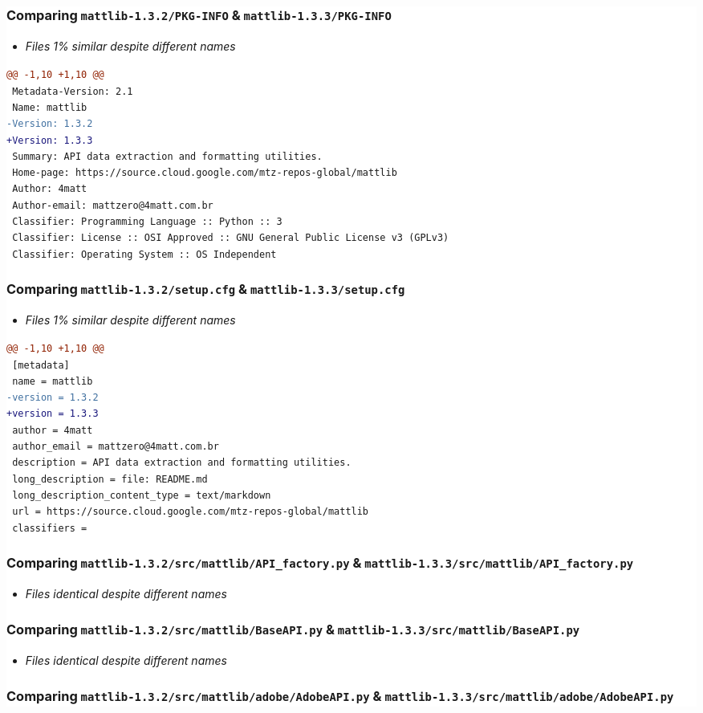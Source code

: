 ### Comparing `mattlib-1.3.2/PKG-INFO` & `mattlib-1.3.3/PKG-INFO`

 * *Files 1% similar despite different names*

```diff
@@ -1,10 +1,10 @@
 Metadata-Version: 2.1
 Name: mattlib
-Version: 1.3.2
+Version: 1.3.3
 Summary: API data extraction and formatting utilities.
 Home-page: https://source.cloud.google.com/mtz-repos-global/mattlib
 Author: 4matt
 Author-email: mattzero@4matt.com.br
 Classifier: Programming Language :: Python :: 3
 Classifier: License :: OSI Approved :: GNU General Public License v3 (GPLv3)
 Classifier: Operating System :: OS Independent
```

### Comparing `mattlib-1.3.2/setup.cfg` & `mattlib-1.3.3/setup.cfg`

 * *Files 1% similar despite different names*

```diff
@@ -1,10 +1,10 @@
 [metadata]
 name = mattlib
-version = 1.3.2
+version = 1.3.3
 author = 4matt
 author_email = mattzero@4matt.com.br
 description = API data extraction and formatting utilities.
 long_description = file: README.md
 long_description_content_type = text/markdown
 url = https://source.cloud.google.com/mtz-repos-global/mattlib
 classifiers =
```

### Comparing `mattlib-1.3.2/src/mattlib/API_factory.py` & `mattlib-1.3.3/src/mattlib/API_factory.py`

 * *Files identical despite different names*

### Comparing `mattlib-1.3.2/src/mattlib/BaseAPI.py` & `mattlib-1.3.3/src/mattlib/BaseAPI.py`

 * *Files identical despite different names*

### Comparing `mattlib-1.3.2/src/mattlib/adobe/AdobeAPI.py` & `mattlib-1.3.3/src/mattlib/adobe/AdobeAPI.py`
